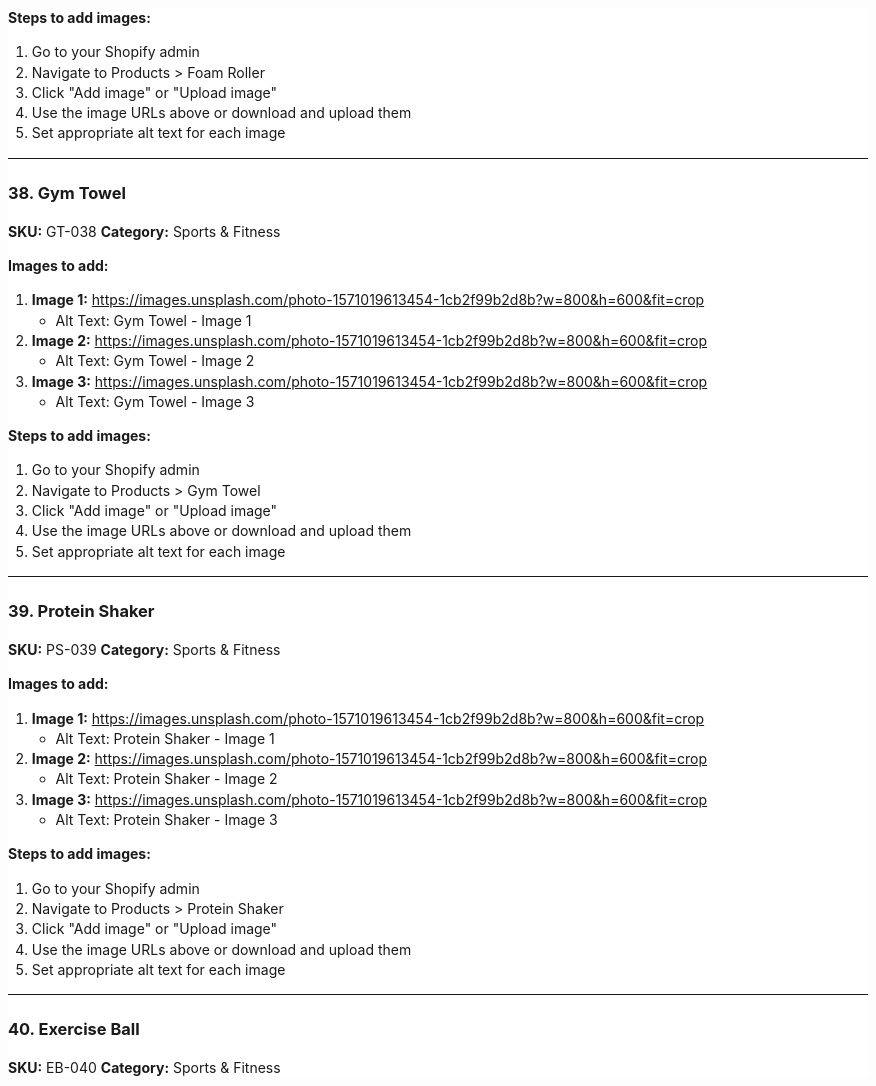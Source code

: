 **Steps to add images:**
1. Go to your Shopify admin
2. Navigate to Products > Foam Roller
3. Click "Add image" or "Upload image"
4. Use the image URLs above or download and upload them
5. Set appropriate alt text for each image

---

### 38. Gym Towel
**SKU:** GT-038
**Category:** Sports & Fitness

**Images to add:**
1. **Image 1:** https://images.unsplash.com/photo-1571019613454-1cb2f99b2d8b?w=800&h=600&fit=crop
   - Alt Text: Gym Towel - Image 1
2. **Image 2:** https://images.unsplash.com/photo-1571019613454-1cb2f99b2d8b?w=800&h=600&fit=crop
   - Alt Text: Gym Towel - Image 2
3. **Image 3:** https://images.unsplash.com/photo-1571019613454-1cb2f99b2d8b?w=800&h=600&fit=crop
   - Alt Text: Gym Towel - Image 3

**Steps to add images:**
1. Go to your Shopify admin
2. Navigate to Products > Gym Towel
3. Click "Add image" or "Upload image"
4. Use the image URLs above or download and upload them
5. Set appropriate alt text for each image

---

### 39. Protein Shaker
**SKU:** PS-039
**Category:** Sports & Fitness

**Images to add:**
1. **Image 1:** https://images.unsplash.com/photo-1571019613454-1cb2f99b2d8b?w=800&h=600&fit=crop
   - Alt Text: Protein Shaker - Image 1
2. **Image 2:** https://images.unsplash.com/photo-1571019613454-1cb2f99b2d8b?w=800&h=600&fit=crop
   - Alt Text: Protein Shaker - Image 2
3. **Image 3:** https://images.unsplash.com/photo-1571019613454-1cb2f99b2d8b?w=800&h=600&fit=crop
   - Alt Text: Protein Shaker - Image 3

**Steps to add images:**
1. Go to your Shopify admin
2. Navigate to Products > Protein Shaker
3. Click "Add image" or "Upload image"
4. Use the image URLs above or download and upload them
5. Set appropriate alt text for each image

---

### 40. Exercise Ball
**SKU:** EB-040
**Category:** Sports & Fitness

